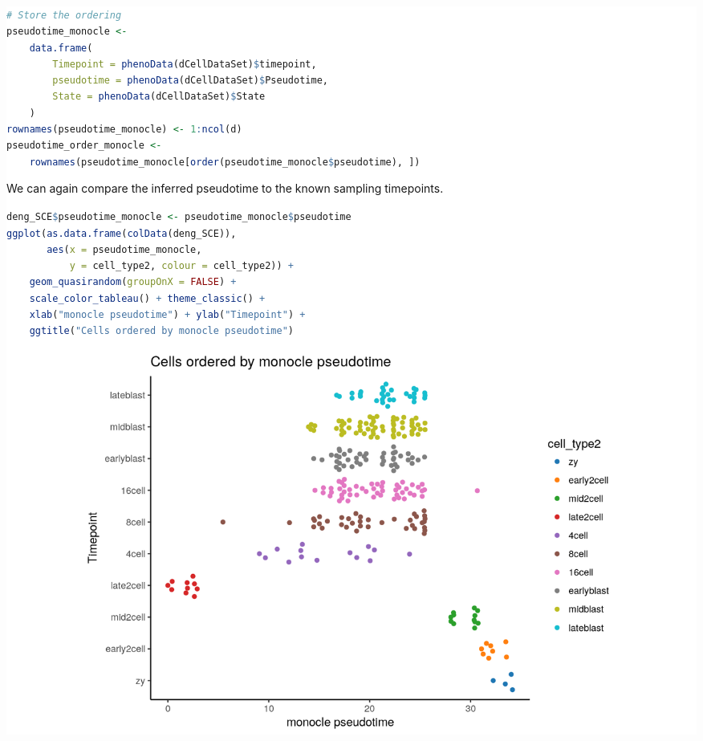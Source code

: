 ```r
# Store the ordering
pseudotime_monocle <-
    data.frame(
        Timepoint = phenoData(dCellDataSet)$timepoint,
        pseudotime = phenoData(dCellDataSet)$Pseudotime,
        State = phenoData(dCellDataSet)$State
    )
rownames(pseudotime_monocle) <- 1:ncol(d)
pseudotime_order_monocle <-
    rownames(pseudotime_monocle[order(pseudotime_monocle$pseudotime), ])
```

We can again compare the inferred pseudotime to the known sampling timepoints.

```r
deng_SCE$pseudotime_monocle <- pseudotime_monocle$pseudotime
ggplot(as.data.frame(colData(deng_SCE)), 
       aes(x = pseudotime_monocle, 
           y = cell_type2, colour = cell_type2)) +
    geom_quasirandom(groupOnX = FALSE) +
    scale_color_tableau() + theme_classic() +
    xlab("monocle pseudotime") + ylab("Timepoint") +
    ggtitle("Cells ordered by monocle pseudotime")
```

<img src="27-pseudotime_files/figure-html/monocle-vs-truth-1.png" width="672" style="display: block; margin: auto;" />
